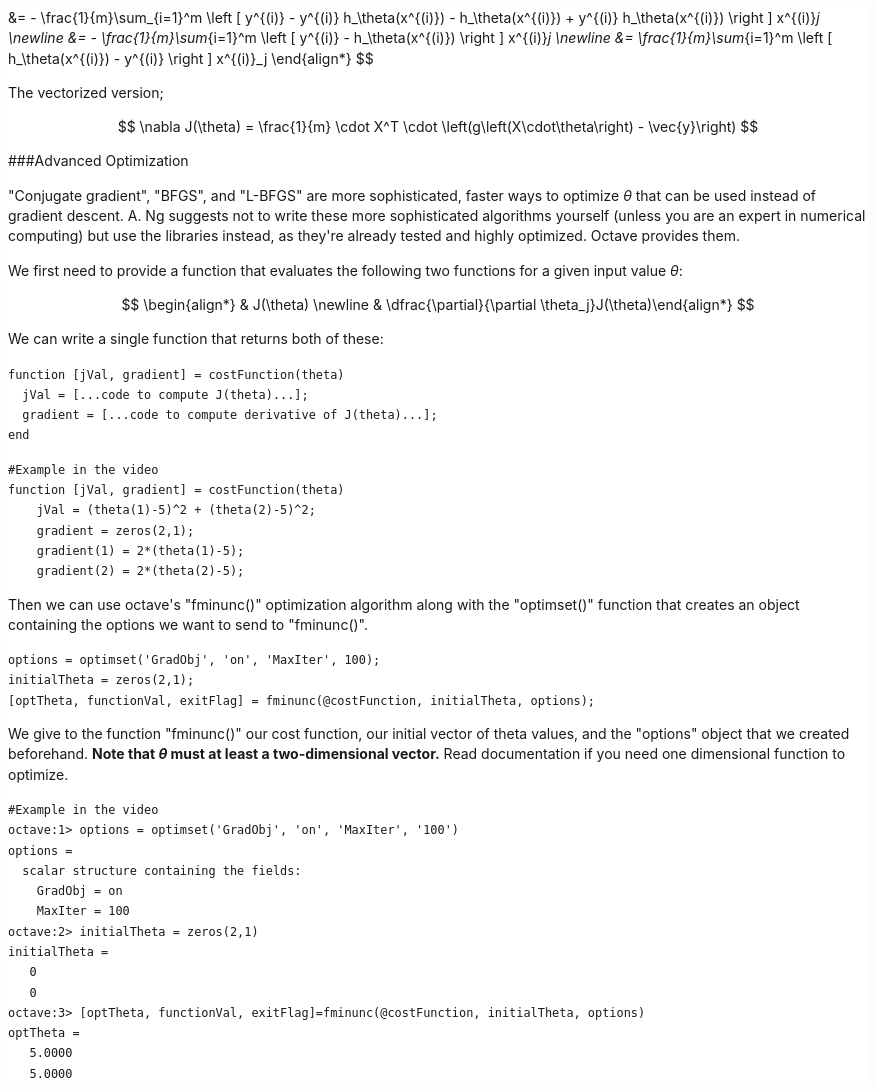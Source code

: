 &= - \frac{1}{m}\sum_{i=1}^m \left [ 
    y^{(i)} - y^{(i)} h_\theta(x^{(i)}) - h_\theta(x^{(i)}) + y^{(i)} h_\theta(x^{(i)}) 
\right ] x^{(i)}_j \newline
&= - \frac{1}{m}\sum_{i=1}^m \left [ y^{(i)} - h_\theta(x^{(i)}) \right ] x^{(i)}_j  \newline
&= \frac{1}{m}\sum_{i=1}^m \left [ h_\theta(x^{(i)}) - y^{(i)} \right ] x^{(i)}_j
\end{align*}
$$

The vectorized version;

$$ 
\nabla J(\theta) = \frac{1}{m} \cdot  X^T \cdot \left(g\left(X\cdot\theta\right) - \vec{y}\right)
$$ 

###Advanced Optimization

"Conjugate gradient", "BFGS", and "L-BFGS" are more sophisticated, faster ways to optimize $\theta$ that can be used instead of gradient descent. A. Ng suggests not to write these more sophisticated algorithms yourself (unless you are an expert in numerical computing) but use the libraries instead, as they're already tested and highly optimized. Octave provides them.

We first need to provide a function that evaluates the following two functions for a given input value $\theta$:

$$
\begin{align*} & J(\theta) \newline & \dfrac{\partial}{\partial \theta_j}J(\theta)\end{align*}
$$

We can write a single function that returns both of these:

    function [jVal, gradient] = costFunction(theta)
      jVal = [...code to compute J(theta)...];
      gradient = [...code to compute derivative of J(theta)...];
    end

```
#Example in the video
function [jVal, gradient] = costFunction(theta)
    jVal = (theta(1)-5)^2 + (theta(2)-5)^2;
    gradient = zeros(2,1);
    gradient(1) = 2*(theta(1)-5);
    gradient(2) = 2*(theta(2)-5);
```

Then we can use octave's "fminunc()" optimization algorithm along with the "optimset()" function that creates an object containing the options we want to send to "fminunc()".

    options = optimset('GradObj', 'on', 'MaxIter', 100);
    initialTheta = zeros(2,1);
    [optTheta, functionVal, exitFlag] = fminunc(@costFunction, initialTheta, options);

We give to the function "fminunc()" our cost function, our initial vector of theta values, and the "options" object that we created beforehand. **Note that $\theta$ must at least a two-dimensional vector.** Read documentation if you need one dimensional function to optimize.

```
#Example in the video
octave:1> options = optimset('GradObj', 'on', 'MaxIter', '100')
options =
  scalar structure containing the fields:
    GradObj = on
    MaxIter = 100
octave:2> initialTheta = zeros(2,1)
initialTheta =
   0
   0
octave:3> [optTheta, functionVal, exitFlag]=fminunc(@costFunction, initialTheta, options)
optTheta =
   5.0000
   5.0000
```